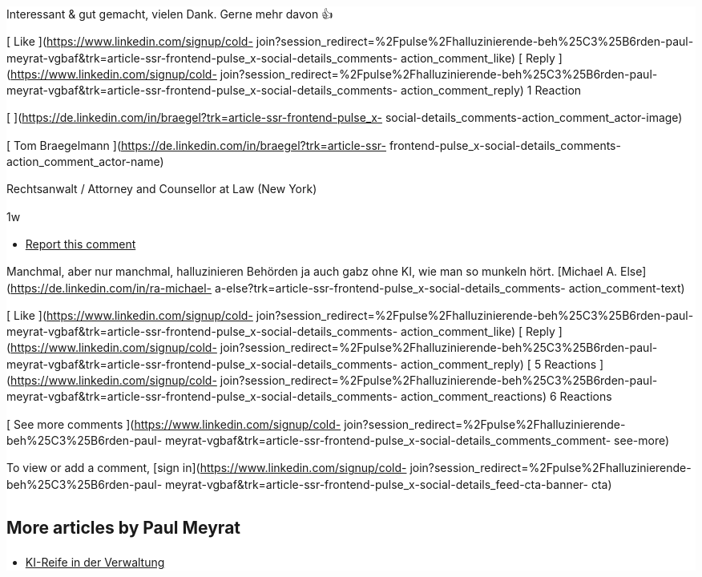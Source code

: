 Interessant & gut gemacht, vielen Dank. Gerne mehr davon 👍

[ Like  ](https://www.linkedin.com/signup/cold-
join?session_redirect=%2Fpulse%2Fhalluzinierende-beh%25C3%25B6rden-paul-
meyrat-vgbaf&trk=article-ssr-frontend-pulse_x-social-details_comments-
action_comment_like) [ Reply  ](https://www.linkedin.com/signup/cold-
join?session_redirect=%2Fpulse%2Fhalluzinierende-beh%25C3%25B6rden-paul-
meyrat-vgbaf&trk=article-ssr-frontend-pulse_x-social-details_comments-
action_comment_reply) 1 Reaction

[ ](https://de.linkedin.com/in/braegel?trk=article-ssr-frontend-pulse_x-
social-details_comments-action_comment_actor-image)

[ Tom Braegelmann ](https://de.linkedin.com/in/braegel?trk=article-ssr-
frontend-pulse_x-social-details_comments-action_comment_actor-name)

Rechtsanwalt / Attorney and Counsellor at Law (New York)

1w

  * [ Report this comment ](/uas/login?session_redirect=https%3A%2F%2Fde.linkedin.com%2Fpulse%2Fhalluzinierende-beh%25C3%25B6rden-paul-meyrat-vgbaf&trk=article-ssr-frontend-pulse_x-social-details_comments-action_comment_ellipsis-menu-semaphore-sign-in-redirect&guestReportContentType=COMMENT&_f=guest-reporting)

Manchmal, aber nur manchmal, halluzinieren Behörden ja auch gabz ohne KI, wie
man so munkeln hört. [Michael A. Else](https://de.linkedin.com/in/ra-michael-
a-else?trk=article-ssr-frontend-pulse_x-social-details_comments-
action_comment-text)

[ Like  ](https://www.linkedin.com/signup/cold-
join?session_redirect=%2Fpulse%2Fhalluzinierende-beh%25C3%25B6rden-paul-
meyrat-vgbaf&trk=article-ssr-frontend-pulse_x-social-details_comments-
action_comment_like) [ Reply  ](https://www.linkedin.com/signup/cold-
join?session_redirect=%2Fpulse%2Fhalluzinierende-beh%25C3%25B6rden-paul-
meyrat-vgbaf&trk=article-ssr-frontend-pulse_x-social-details_comments-
action_comment_reply) [ 5 Reactions ](https://www.linkedin.com/signup/cold-
join?session_redirect=%2Fpulse%2Fhalluzinierende-beh%25C3%25B6rden-paul-
meyrat-vgbaf&trk=article-ssr-frontend-pulse_x-social-details_comments-
action_comment_reactions) 6 Reactions

[ See more comments ](https://www.linkedin.com/signup/cold-
join?session_redirect=%2Fpulse%2Fhalluzinierende-beh%25C3%25B6rden-paul-
meyrat-vgbaf&trk=article-ssr-frontend-pulse_x-social-details_comments_comment-
see-more)

To view or add a comment, [sign in](https://www.linkedin.com/signup/cold-
join?session_redirect=%2Fpulse%2Fhalluzinierende-beh%25C3%25B6rden-paul-
meyrat-vgbaf&trk=article-ssr-frontend-pulse_x-social-details_feed-cta-banner-
cta)

##  More articles by Paul Meyrat

  * [ KI-Reife in der Verwaltung  ](https://de.linkedin.com/pulse/ki-reife-der-verwaltung-paul-meyrat-qv6yf)
